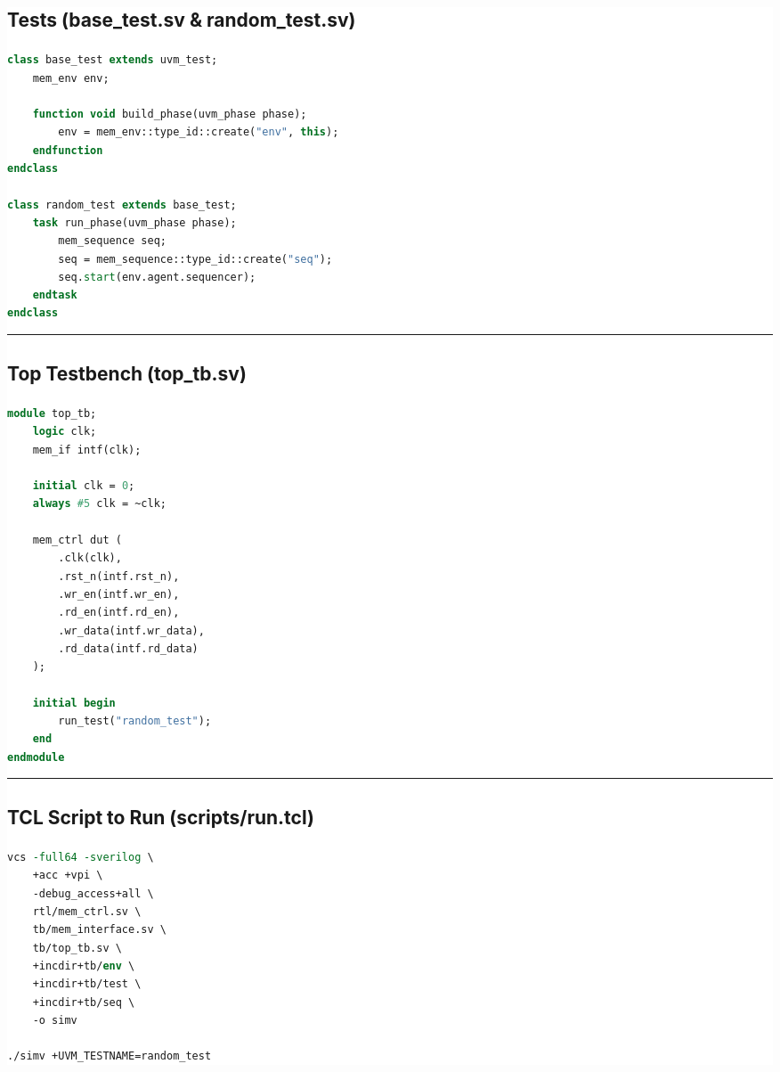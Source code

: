
## Tests (base_test.sv & random_test.sv)
```systemverilog
class base_test extends uvm_test;
    mem_env env;

    function void build_phase(uvm_phase phase);
        env = mem_env::type_id::create("env", this);
    endfunction
endclass

class random_test extends base_test;
    task run_phase(uvm_phase phase);
        mem_sequence seq;
        seq = mem_sequence::type_id::create("seq");
        seq.start(env.agent.sequencer);
    endtask
endclass
```

---

## Top Testbench (top_tb.sv)
```systemverilog
module top_tb;
    logic clk;
    mem_if intf(clk);

    initial clk = 0;
    always #5 clk = ~clk;

    mem_ctrl dut (
        .clk(clk),
        .rst_n(intf.rst_n),
        .wr_en(intf.wr_en),
        .rd_en(intf.rd_en),
        .wr_data(intf.wr_data),
        .rd_data(intf.rd_data)
    );

    initial begin
        run_test("random_test");
    end
endmodule
```

---

## TCL Script to Run (scripts/run.tcl)
```tcl
vcs -full64 -sverilog \
    +acc +vpi \
    -debug_access+all \
    rtl/mem_ctrl.sv \
    tb/mem_interface.sv \
    tb/top_tb.sv \
    +incdir+tb/env \
    +incdir+tb/test \
    +incdir+tb/seq \
    -o simv

./simv +UVM_TESTNAME=random_test
```
